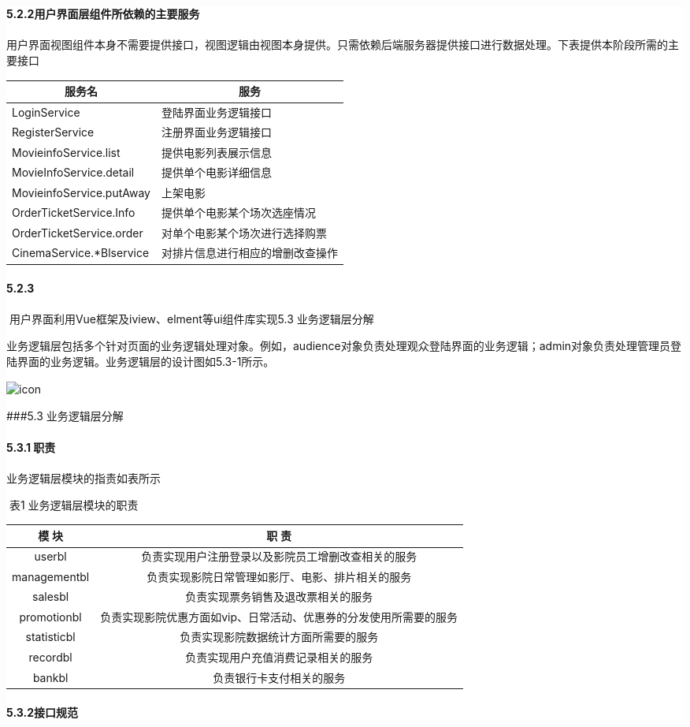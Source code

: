 #### 5.2.2用户界面层组件所依赖的主要服务

​	用户界面视图组件本身不需要提供接口，视图逻辑由视图本身提供。只需依赖后端服务器提供接口进行数据处理。下表提供本阶段所需的主要接口

| 服务名                   | 服务                             |
| ------------------------ | -------------------------------- |
| LoginService             | 登陆界面业务逻辑接口             |
| RegisterService          | 注册界面业务逻辑接口             |
| MovieinfoService.list    | 提供电影列表展示信息             |
| MovieInfoService.detail  | 提供单个电影详细信息             |
| MovieinfoService.putAway | 上架电影                         |
| OrderTicketService.Info  | 提供单个电影某个场次选座情况     |
| OrderTicketService.order | 对单个电影某个场次进行选择购票   |
| CinemaService.*Blservice | 对排片信息进行相应的增删改查操作 |

#### 5.2.3

​	用户界面利用Vue框架及iview、elment等ui组件库实现5.3  业务逻辑层分解

​	业务逻辑层包括多个针对页面的业务逻辑处理对象。例如，audience对象负责处理观众登陆界面的业务逻辑；admin对象负责处理管理员登陆界面的业务逻辑。业务逻辑层的设计图如5.3-1所示。

![icon](https://i.loli.net/2019/06/17/5d076dbb17f7e29431.jpg)



###5.3 业务逻辑层分解

#### 				5.3.1 职责

业务逻辑层模块的指责如表所示

​						表1  		业务逻辑层模块的职责

|  模     块   |                           职    责                           |
| :----------: | :----------------------------------------------------------: |
|    userbl    |      负责实现用户注册登录以及影院员工增删改查相关的服务      |
| managementbl |       负责实现影院日常管理如影厅、电影、排片相关的服务       |
|   salesbl    |              负责实现票务销售及退改票相关的服务              |
| promotionbl  | 负责实现影院优惠方面如vip、日常活动、优惠券的分发使用所需要的服务 |
| statisticbl  |             负责实现影院数据统计方面所需要的服务             |
|   recordbl   |              负责实现用户充值消费记录相关的服务              |
|    bankbl    |                   负责银行卡支付相关的服务                   |



#### 				5.3.2接口规范
